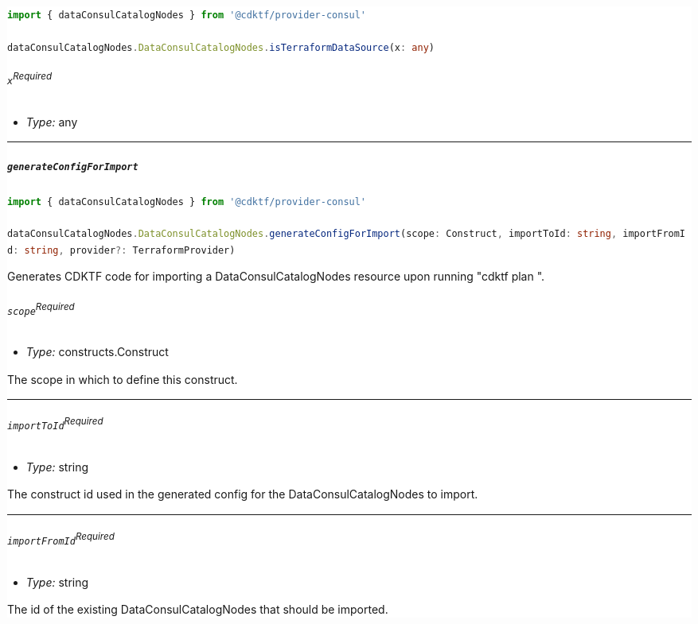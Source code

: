 ```typescript
import { dataConsulCatalogNodes } from '@cdktf/provider-consul'

dataConsulCatalogNodes.DataConsulCatalogNodes.isTerraformDataSource(x: any)
```

###### `x`<sup>Required</sup> <a name="x" id="@cdktf/provider-consul.dataConsulCatalogNodes.DataConsulCatalogNodes.isTerraformDataSource.parameter.x"></a>

- *Type:* any

---

##### `generateConfigForImport` <a name="generateConfigForImport" id="@cdktf/provider-consul.dataConsulCatalogNodes.DataConsulCatalogNodes.generateConfigForImport"></a>

```typescript
import { dataConsulCatalogNodes } from '@cdktf/provider-consul'

dataConsulCatalogNodes.DataConsulCatalogNodes.generateConfigForImport(scope: Construct, importToId: string, importFromId: string, provider?: TerraformProvider)
```

Generates CDKTF code for importing a DataConsulCatalogNodes resource upon running "cdktf plan <stack-name>".

###### `scope`<sup>Required</sup> <a name="scope" id="@cdktf/provider-consul.dataConsulCatalogNodes.DataConsulCatalogNodes.generateConfigForImport.parameter.scope"></a>

- *Type:* constructs.Construct

The scope in which to define this construct.

---

###### `importToId`<sup>Required</sup> <a name="importToId" id="@cdktf/provider-consul.dataConsulCatalogNodes.DataConsulCatalogNodes.generateConfigForImport.parameter.importToId"></a>

- *Type:* string

The construct id used in the generated config for the DataConsulCatalogNodes to import.

---

###### `importFromId`<sup>Required</sup> <a name="importFromId" id="@cdktf/provider-consul.dataConsulCatalogNodes.DataConsulCatalogNodes.generateConfigForImport.parameter.importFromId"></a>

- *Type:* string

The id of the existing DataConsulCatalogNodes that should be imported.
